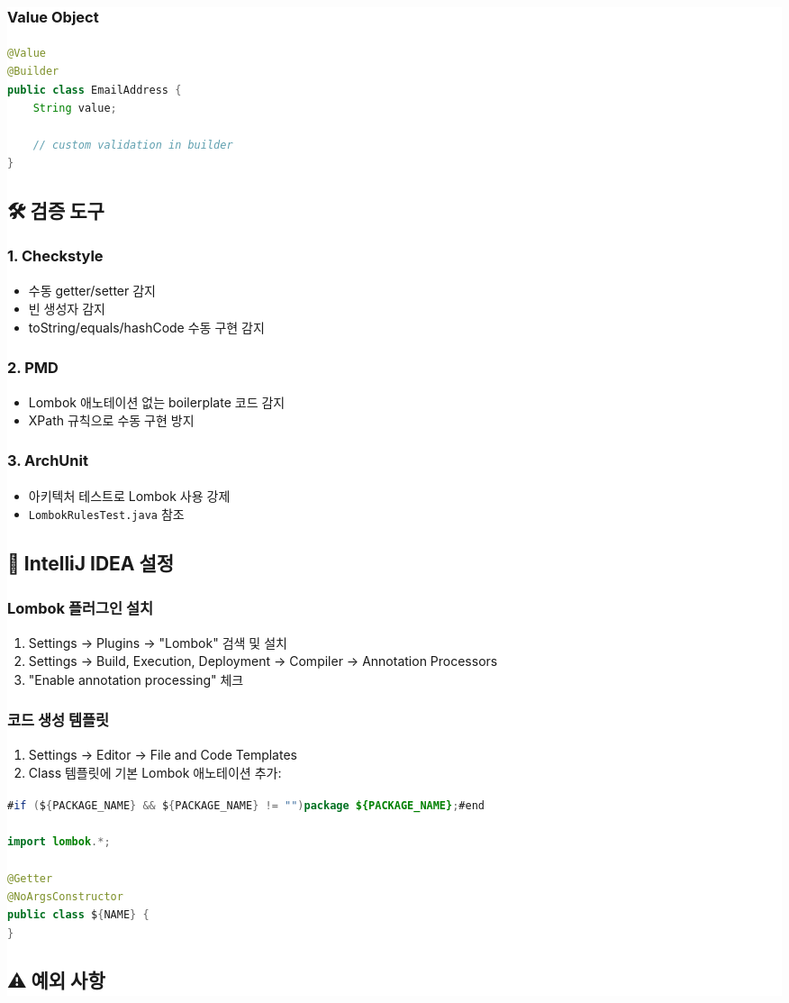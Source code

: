 ### Value Object
```java
@Value
@Builder
public class EmailAddress {
    String value;
    
    // custom validation in builder
}
```

## 🛠️ 검증 도구

### 1. Checkstyle
- 수동 getter/setter 감지
- 빈 생성자 감지
- toString/equals/hashCode 수동 구현 감지

### 2. PMD
- Lombok 애노테이션 없는 boilerplate 코드 감지
- XPath 규칙으로 수동 구현 방지

### 3. ArchUnit
- 아키텍처 테스트로 Lombok 사용 강제
- `LombokRulesTest.java` 참조

## 🔧 IntelliJ IDEA 설정

### Lombok 플러그인 설치
1. Settings → Plugins → "Lombok" 검색 및 설치
2. Settings → Build, Execution, Deployment → Compiler → Annotation Processors
3. "Enable annotation processing" 체크

### 코드 생성 템플릿
1. Settings → Editor → File and Code Templates
2. Class 템플릿에 기본 Lombok 애노테이션 추가:
```java
#if (${PACKAGE_NAME} && ${PACKAGE_NAME} != "")package ${PACKAGE_NAME};#end

import lombok.*;

@Getter
@NoArgsConstructor
public class ${NAME} {
}
```

## ⚠️ 예외 사항
